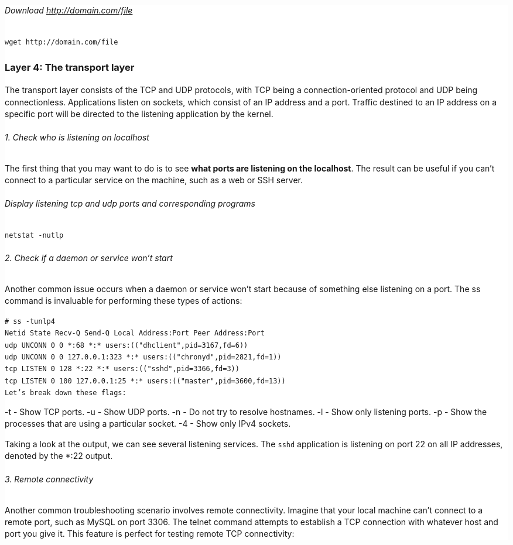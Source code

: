###### Download http://domain.com/file
`wget http://domain.com/file`


### Layer 4: The transport layer

The transport layer consists of the TCP and UDP protocols, with TCP being a connection-oriented protocol and UDP being 
connectionless. Applications listen on sockets, which consist of an IP address and a port. Traffic destined to an IP 
address on a specific port will be directed to the listening application by the kernel.

###### 1. Check who is listening on localhost

The first thing that you may want to do is to see **what ports are listening on the localhost**. The result can be useful 
if you can’t connect to a particular service on the machine, such as a web or SSH server. 

###### Display listening tcp and udp ports and corresponding programs
`netstat -nutlp`

###### 2. Check if a daemon or service won’t start

Another common issue occurs when a daemon or service won’t start because of something else listening on a port. The ss 
command is invaluable for performing these types of actions:

    # ss -tunlp4
    Netid State Recv-Q Send-Q Local Address:Port Peer Address:Port
    udp UNCONN 0 0 *:68 *:* users:(("dhclient",pid=3167,fd=6))
    udp UNCONN 0 0 127.0.0.1:323 *:* users:(("chronyd",pid=2821,fd=1))
    tcp LISTEN 0 128 *:22 *:* users:(("sshd",pid=3366,fd=3))
    tcp LISTEN 0 100 127.0.0.1:25 *:* users:(("master",pid=3600,fd=13))
    Let’s break down these flags:

-t - Show TCP ports.
-u - Show UDP ports.
-n - Do not try to resolve hostnames.
-l - Show only listening ports.
-p - Show the processes that are using a particular socket.
-4 - Show only IPv4 sockets.

Taking a look at the output, we can see several listening services. The `sshd` application is listening on port 22 on all 
IP addresses, denoted by the *:22 output.

###### 3. Remote connectivity

Another common troubleshooting scenario involves remote connectivity. Imagine that your local machine can’t connect to 
a remote port, such as MySQL on port 3306. The telnet command attempts to establish a TCP connection with whatever host 
and port you give it. This feature is perfect for testing remote TCP connectivity:

